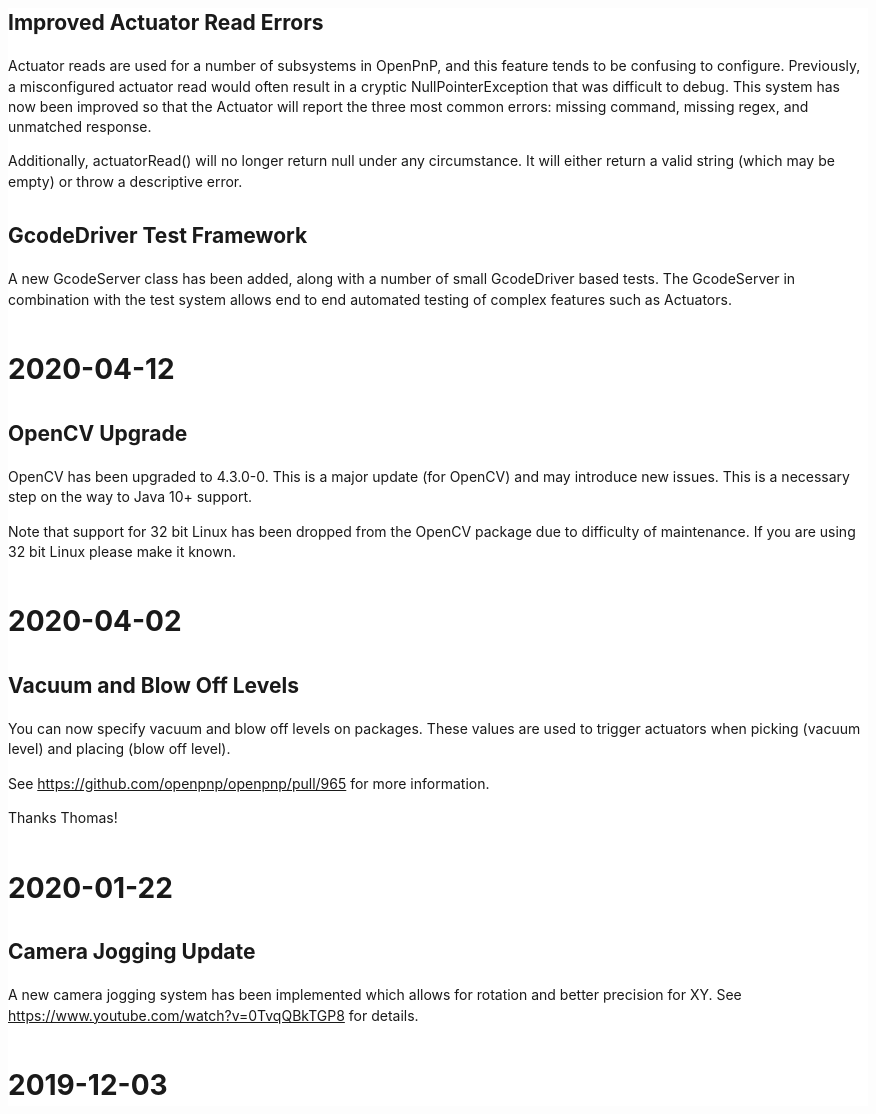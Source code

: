 ## Improved Actuator Read Errors

Actuator reads are used for a number of subsystems in OpenPnP, and this feature tends to be
confusing to configure. Previously, a misconfigured actuator read would often result in
a cryptic NullPointerException that was difficult to debug. This system has now been improved
so that the Actuator will report the three most common errors: missing command, missing regex,
and unmatched response.

Additionally, actuatorRead() will no longer return null under any circumstance. It will either
return a valid string (which may be empty) or throw a descriptive error.

## GcodeDriver Test Framework

A new GcodeServer class has been added, along with a number of small GcodeDriver based tests.
The GcodeServer in combination with the test system allows end to end automated testing of complex
features such as Actuators. 

# 2020-04-12

## OpenCV Upgrade

OpenCV has been upgraded to 4.3.0-0. This is a major update (for OpenCV) and may introduce new
issues. This is a necessary step on the way to Java 10+ support.

Note that support for 32 bit Linux has been dropped from the OpenCV package due to difficulty
of maintenance. If you are using 32 bit Linux please make it known.


# 2020-04-02

## Vacuum and Blow Off Levels

You can now specify vacuum and blow off levels on packages. These values are used to trigger
actuators when picking (vacuum level) and placing (blow off level).

See https://github.com/openpnp/openpnp/pull/965 for more information.

Thanks Thomas!


# 2020-01-22

## Camera Jogging Update

A new camera jogging system has been implemented which allows for rotation and better precision
for XY. See https://www.youtube.com/watch?v=0TvqQBkTGP8 for details.

# 2019-12-03
	